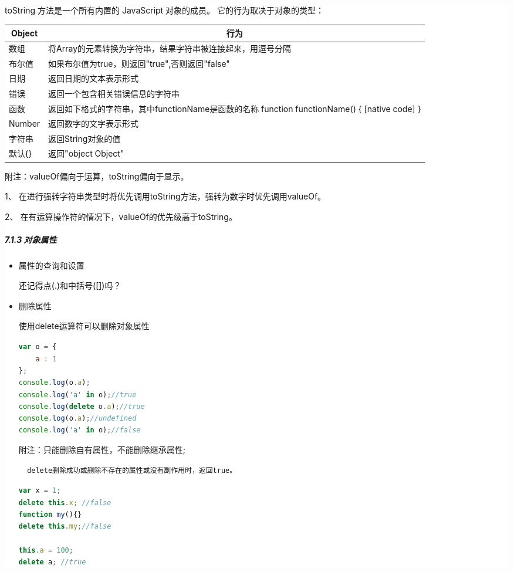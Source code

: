  toString 方法是一个所有内置的 JavaScript 对象的成员。  它的行为取决于对象的类型：

| Object | 行为                                       |
| ------ | ---------------------------------------- |
| 数组     | 将Array的元素转换为字符串，结果字符串被连接起来，用逗号分隔         |
| 布尔值    | 如果布尔值为true，则返回"true",否则返回"false"         |
| 日期     | 返回日期的文本表示形式                              |
| 错误     | 返回一个包含相关错误信息的字符串                         |
| 函数     | 返回如下格式的字符串，其中functionName是函数的名称                                                    function functionName() { [native code] } |
| Number | 返回数字的文字表示形式                              |
| 字符串    | 返回String对象的值                             |
| 默认{}   | 返回"object Object"                        |

附注：valueOf偏向于运算，toString偏向于显示。

1、 在进行强转字符串类型时将优先调用toString方法，强转为数字时优先调用valueOf。

2、 在有运算操作符的情况下，valueOf的优先级高于toString。

##### 7.1.3 对象属性

- 属性的查询和设置

  还记得点(.)和中括号([])吗？


- 删除属性

  使用delete运算符可以删除对象属性

  ```js
  var o = {
      a : 1
  };
  console.log(o.a);
  console.log('a' in o);//true
  console.log(delete o.a);//true
  console.log(o.a);//undefined
  console.log('a' in o);//false

  ```

  附注：只能删除自有属性，不能删除继承属性;

  	    delete删除成功或删除不存在的属性或没有副作用时，返回true。

  ```js
  var x = 1;
  delete this.x; //false
  function my(){}
  delete this.my;//false

  this.a = 100;
  delete a; //true
  ```
